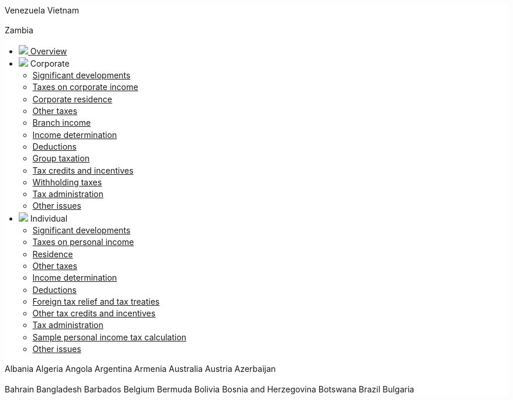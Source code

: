   Venezuela
  Vietnam
  
  Zambia
* [![](-/media/world-wide-tax-summaries/dev/overview-inactive-nav-icon.ashx%3Frev=dee1bb7128b64699a86a2a3f76847756&revision=dee1bb71-28b6-4699-a86a-2a3f76847756&hash=9005AA450606A6D2D6725C43CAAFA1FE11631251)
  Overview](kazakhstan.html)
* ![](-/media/world-wide-tax-summaries/dev/corporate-active-nav-icon.ashx%3Frev=e54e9d5b7d6f49b8a9de27757112981b&revision=e54e9d5b-7d6f-49b8-a9de-27757112981b&hash=24295379334D867E5CEB564DB7B5655AFB8CA649)
  Corporate
  + [Significant developments](kazakhstan/corporate/significant-developments.html)
  + [Taxes on corporate income](kazakhstan%3FtopicTypeId=c12cad9f-d48e-4615-8593-1f45abaa4886.html)
  + [Corporate residence](kazakhstan/corporate/corporate-residence.html)
  + [Other taxes](kazakhstan%3FtopicTypeId=399bcbae-2967-429b-b371-99be91a47b34.html)
  + [Branch income](kazakhstan/corporate/branch-income.html)
  + [Income determination](kazakhstan%3FtopicTypeId=acb0dfca-7ffb-4322-9fd9-f9f8521a016c.html)
  + [Deductions](kazakhstan/corporate/deductions.html)
  + [Group taxation](kazakhstan/corporate/group-taxation.html)
  + [Tax credits and incentives](kazakhstan/corporate/tax-credits-and-incentives.html)
  + [Withholding taxes](kazakhstan%3FtopicTypeId=d81ae229-7a96-42b6-8259-b912bb9d0322.html)
  + [Tax administration](kazakhstan%3FtopicTypeId=c3980974-40d6-4ba4-8a3e-eba74cf5f5b9.html)
  + [Other issues](kazakhstan/corporate/other-issues.html)
* ![](-/media/world-wide-tax-summaries/dev/individual-inactive-nav-icon.ashx%3Frev=03b86f89ec914ecdaac1550e9f0b113f&revision=03b86f89-ec91-4ecd-aac1-550e9f0b113f&hash=FC11F4F8557815513DCBD945919A90DE94EE1FC0)
  Individual
  + [Significant developments](kazakhstan/individual/significant-developments.html)
  + [Taxes on personal income](kazakhstan%3FtopicTypeId=35fd5f5e-24ba-48d0-a39a-b76315a497dc.html)
  + [Residence](kazakhstan/individual/residence.html)
  + [Other taxes](kazakhstan%3FtopicTypeId=2b4630b1-09c2-40e5-8405-1d8e4bb7f38c.html)
  + [Income determination](kazakhstan/individual/income-determination.html)
  + [Deductions](kazakhstan/individual/deductions.html)
  + [Foreign tax relief and tax treaties](kazakhstan/individual/foreign-tax-relief-and-tax-treaties.html)
  + [Other tax credits and incentives](kazakhstan/individual/other-tax-credits-and-incentives.html)
  + [Tax administration](kazakhstan%3FtopicTypeId=31c112cd-522d-47b2-bd2c-db92a4c5dd9d.html)
  + [Sample personal income tax calculation](kazakhstan/individual/sample-personal-income-tax-calculation.html)
  + [Other issues](kazakhstan/individual/other-issues.html)

Albania
Algeria
Angola
Argentina
Armenia
Australia
Austria
Azerbaijan

Bahrain
Bangladesh
Barbados
Belgium
Bermuda
Bolivia
Bosnia and Herzegovina
Botswana
Brazil
Bulgaria
